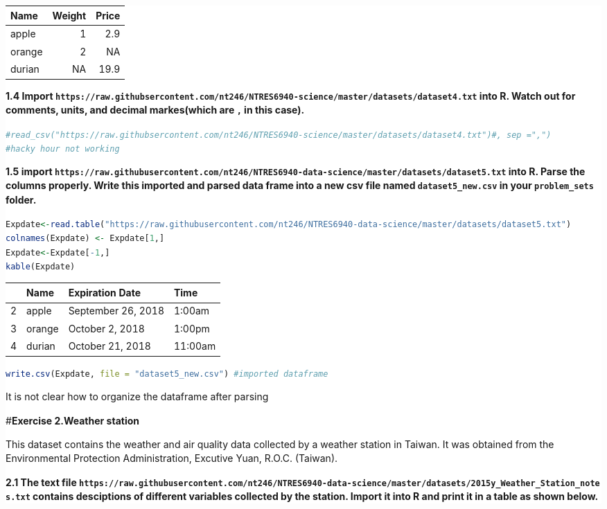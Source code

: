| Name   | Weight | Price |
| :----- | -----: | ----: |
| apple  |      1 |   2.9 |
| orange |      2 |    NA |
| durian |     NA |  19.9 |

**1.4 Import
`https://raw.githubsercontent.com/nt246/NTRES6940-science/master/datasets/dataset4.txt`
into R. Watch out for comments, units, and decimal markes(which are `,`
in this case).**

``` r
#read_csv("https://raw.githubsercontent.com/nt246/NTRES6940-science/master/datasets/dataset4.txt")#, sep =",")
#hacky hour not working
```

**1.5 import
`https://raw.githubusercontent.com/nt246/NTRES6940-data-science/master/datasets/dataset5.txt`
into R. Parse the columns properly. Write this imported and parsed data
frame into a new csv file named `dataset5_new.csv` in your
`problem_sets` folder.**

``` r
Expdate<-read.table("https://raw.githubusercontent.com/nt246/NTRES6940-data-science/master/datasets/dataset5.txt")
colnames(Expdate) <- Expdate[1,]
Expdate<-Expdate[-1,]
kable(Expdate)
```

|   | Name   | Expiration Date    | Time    |
| :- | :----- | :----------------- | :------ |
| 2 | apple  | September 26, 2018 | 1:00am  |
| 3 | orange | October 2, 2018    | 1:00pm  |
| 4 | durian | October 21, 2018   | 11:00am |

``` r
write.csv(Expdate, file = "dataset5_new.csv") #imported dataframe
```

It is not clear how to organize the dataframe after parsing

\#**Exercise 2.Weather station**

This dataset contains the weather and air quality data collected by a
weather station in Taiwan. It was obtained from the Environmental
Protection Administration, Excutive Yuan, R.O.C. (Taiwan).

**2.1 The text file
`https://raw.githubusercontent.com/nt246/NTRES6940-data-science/master/datasets/2015y_Weather_Station_notes.txt`
contains desciptions of different variables collected by the station.
Import it into R and print it in a table as shown below.**
